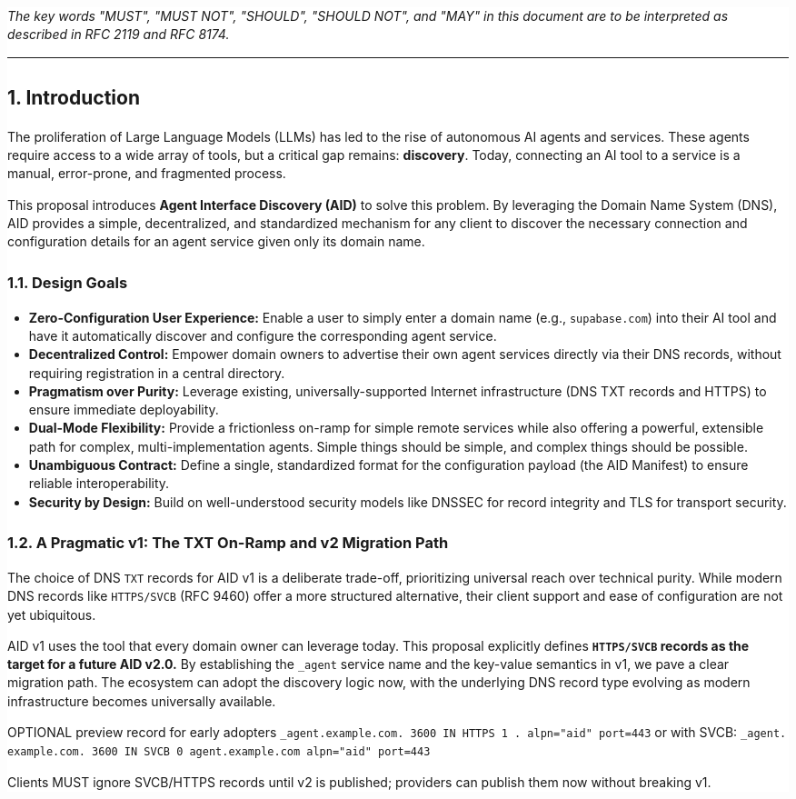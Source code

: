 *The key words "MUST", "MUST NOT", "SHOULD", "SHOULD NOT", and "MAY" in this document are to be interpreted as described in RFC 2119 and RFC 8174.*

---

## 1. Introduction

The proliferation of Large Language Models (LLMs) has led to the rise of autonomous AI agents and services. These agents require access to a wide array of tools, but a critical gap remains: **discovery**. Today, connecting an AI tool to a service is a manual, error-prone, and fragmented process.

This proposal introduces **Agent Interface Discovery (AID)** to solve this problem. By leveraging the Domain Name System (DNS), AID provides a simple, decentralized, and standardized mechanism for any client to discover the necessary connection and configuration details for an agent service given only its domain name.

### 1.1. Design Goals

- **Zero-Configuration User Experience:** Enable a user to simply enter a domain name (e.g., `supabase.com`) into their AI tool and have it automatically discover and configure the corresponding agent service.
- **Decentralized Control:** Empower domain owners to advertise their own agent services directly via their DNS records, without requiring registration in a central directory.
- **Pragmatism over Purity:** Leverage existing, universally-supported Internet infrastructure (DNS TXT records and HTTPS) to ensure immediate deployability.
- **Dual-Mode Flexibility:** Provide a frictionless on-ramp for simple remote services while also offering a powerful, extensible path for complex, multi-implementation agents. Simple things should be simple, and complex things should be possible.
- **Unambiguous Contract:** Define a single, standardized format for the configuration payload (the AID Manifest) to ensure reliable interoperability.
- **Security by Design:** Build on well-understood security models like DNSSEC for record integrity and TLS for transport security.

### 1.2. A Pragmatic v1: The TXT On-Ramp and v2 Migration Path

The choice of DNS `TXT` records for AID v1 is a deliberate trade-off, prioritizing universal reach over technical purity. While modern DNS records like `HTTPS/SVCB` (RFC 9460) offer a more structured alternative, their client support and ease of configuration are not yet ubiquitous.

AID v1 uses the tool that every domain owner can leverage today. This proposal explicitly defines **`HTTPS/SVCB` records as the target for a future AID v2.0.** By establishing the `_agent` service name and the key-value semantics in v1, we pave a clear migration path. The ecosystem can adopt the discovery logic now, with the underlying DNS record type evolving as modern infrastructure becomes universally available.

OPTIONAL preview record for early adopters
`_agent.example.com. 3600 IN HTTPS 1 . alpn="aid" port=443`
or with SVCB:
`_agent.example.com. 3600 IN SVCB 0 agent.example.com alpn="aid" port=443`

Clients MUST ignore SVCB/HTTPS records until v2 is published; providers can publish them now without breaking v1.

